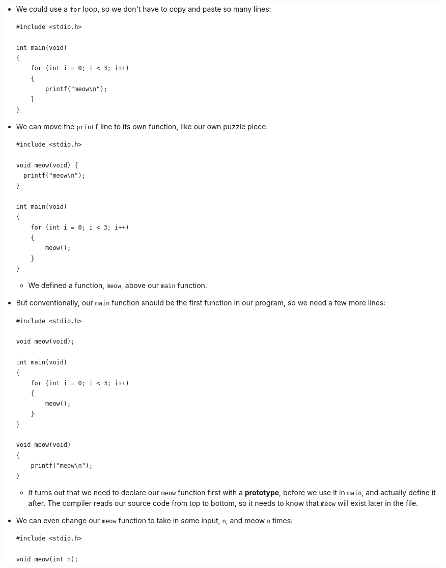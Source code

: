*   We could use a `for` loop, so we don't have to copy and paste so many lines:

        #include <stdio.h>

        int main(void)
        {
            for (int i = 0; i < 3; i++)
            {
                printf("meow\n");
            }
        }

*   We can move the `printf` line to its own function, like our own puzzle piece:

        #include <stdio.h>

        void meow(void) {
          printf("meow\n");
        }

        int main(void)
        {
            for (int i = 0; i < 3; i++)
            {
                meow();
            }
        }

    *   We defined a function, `meow`, above our `main` function.
*   But conventionally, our `main` function should be the first function in our program, so we need a few more lines:

        #include <stdio.h>

        void meow(void);

        int main(void)
        {
            for (int i = 0; i < 3; i++)
            {
                meow();
            }
        }

        void meow(void)
        {
            printf("meow\n");
        }

    *   It turns out that we need to declare our `meow` function first with a **prototype**, before we use it in `main`, and actually define it after. The compiler reads our source code from top to bottom, so it needs to know that `meow` will exist later in the file.
*   We can even change our `meow` function to take in some input, `n`, and meow `n` times:

        #include <stdio.h>

        void meow(int n);
